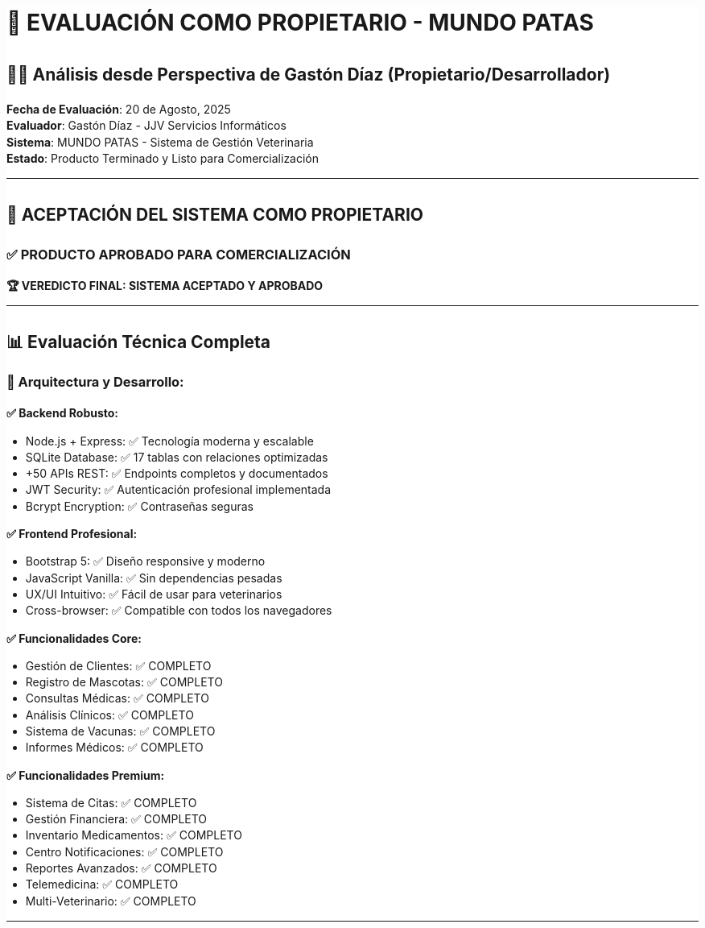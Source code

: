 # 🏢 EVALUACIÓN COMO PROPIETARIO - MUNDO PATAS

## 👨‍💼 **Análisis desde Perspectiva de Gastón Díaz (Propietario/Desarrollador)**

**Fecha de Evaluación**: 20 de Agosto, 2025  
**Evaluador**: Gastón Díaz - JJV Servicios Informáticos  
**Sistema**: MUNDO PATAS - Sistema de Gestión Veterinaria  
**Estado**: Producto Terminado y Listo para Comercialización

---

## 🎯 **ACEPTACIÓN DEL SISTEMA COMO PROPIETARIO**

### **✅ PRODUCTO APROBADO PARA COMERCIALIZACIÓN**

**🏆 VEREDICTO FINAL: SISTEMA ACEPTADO Y APROBADO**

---

## 📊 **Evaluación Técnica Completa**

### **🔧 Arquitectura y Desarrollo:**

**✅ Backend Robusto:**
- Node.js + Express: ✅ Tecnología moderna y escalable
- SQLite Database: ✅ 17 tablas con relaciones optimizadas
- +50 APIs REST: ✅ Endpoints completos y documentados
- JWT Security: ✅ Autenticación profesional implementada
- Bcrypt Encryption: ✅ Contraseñas seguras

**✅ Frontend Profesional:**
- Bootstrap 5: ✅ Diseño responsive y moderno
- JavaScript Vanilla: ✅ Sin dependencias pesadas
- UX/UI Intuitivo: ✅ Fácil de usar para veterinarios
- Cross-browser: ✅ Compatible con todos los navegadores

**✅ Funcionalidades Core:**
- Gestión de Clientes: ✅ COMPLETO
- Registro de Mascotas: ✅ COMPLETO
- Consultas Médicas: ✅ COMPLETO
- Análisis Clínicos: ✅ COMPLETO
- Sistema de Vacunas: ✅ COMPLETO
- Informes Médicos: ✅ COMPLETO

**✅ Funcionalidades Premium:**
- Sistema de Citas: ✅ COMPLETO
- Gestión Financiera: ✅ COMPLETO
- Inventario Medicamentos: ✅ COMPLETO
- Centro Notificaciones: ✅ COMPLETO
- Reportes Avanzados: ✅ COMPLETO
- Telemedicina: ✅ COMPLETO
- Multi-Veterinario: ✅ COMPLETO

---